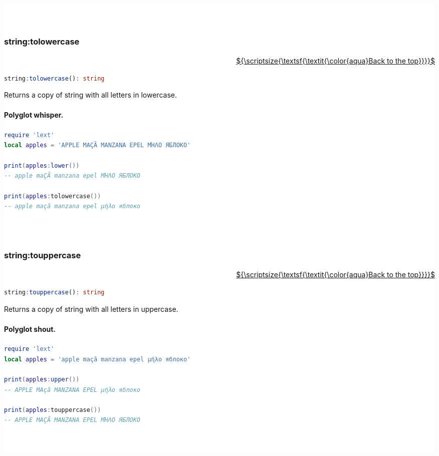 <br/><br/>


### string:tolowercase

<div align="right">

[${\scriptsize{\textsf{\textit{\color{aqua}Back to the top}}}}$](#documentation)
</div>

```ts
string:tolowercase(): string
```

Returns a copy of string with all letters in lowercase.

#### Polyglot whisper.
```lua
require 'lext'
local apples = 'APPLE MAÇÃ MANZANA EPEL ΜΉΛΟ ЯБЛОКО'

print(apples:lower())
-- apple maÇÃ manzana epel ΜΉΛΟ ЯБЛОКО

print(apples:tolowercase())
-- apple maçã manzana epel μήλο яблоко
```

<br/><br/>


### string:touppercase

<div align="right">

[${\scriptsize{\textsf{\textit{\color{aqua}Back to the top}}}}$](#documentation)
</div>

```ts
string:touppercase(): string
```

Returns a copy of string with all letters in uppercase.

#### Polyglot shout.
```lua
require 'lext'
local apples = 'apple maçã manzana epel μήλο яблоко'

print(apples:upper())
-- APPLE MAçã MANZANA EPEL μήλο яблоко

print(apples:touppercase())
-- APPLE MAÇÃ MANZANA EPEL ΜΉΛΟ ЯБЛОКО
```

<br/><br/>
